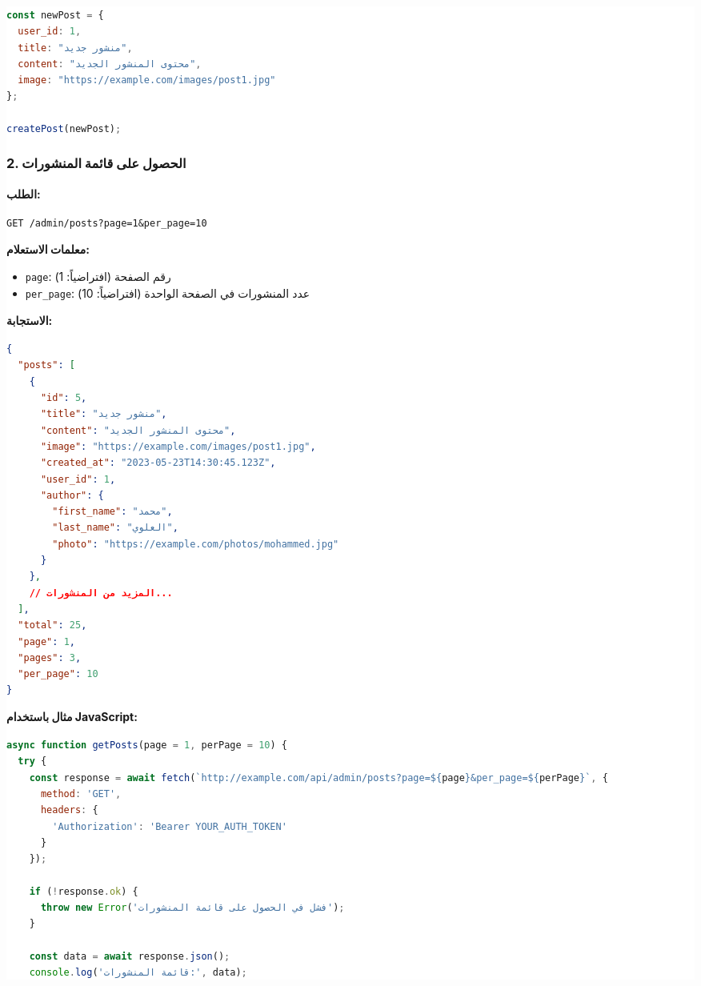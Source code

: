 ```javascript
const newPost = {
  user_id: 1,
  title: "منشور جديد",
  content: "محتوى المنشور الجديد",
  image: "https://example.com/images/post1.jpg"
};

createPost(newPost);
```

### 2. الحصول على قائمة المنشورات

**الطلب:**
```
GET /admin/posts?page=1&per_page=10
```

**معلمات الاستعلام:**
- `page`: رقم الصفحة (افتراضياً: 1)
- `per_page`: عدد المنشورات في الصفحة الواحدة (افتراضياً: 10)

**الاستجابة:**
```json
{
  "posts": [
    {
      "id": 5,
      "title": "منشور جديد",
      "content": "محتوى المنشور الجديد",
      "image": "https://example.com/images/post1.jpg",
      "created_at": "2023-05-23T14:30:45.123Z",
      "user_id": 1,
      "author": {
        "first_name": "محمد",
        "last_name": "العلوي",
        "photo": "https://example.com/photos/mohammed.jpg"
      }
    },
    // المزيد من المنشورات...
  ],
  "total": 25,
  "page": 1,
  "pages": 3,
  "per_page": 10
}
```

**مثال باستخدام JavaScript:**
```javascript
async function getPosts(page = 1, perPage = 10) {
  try {
    const response = await fetch(`http://example.com/api/admin/posts?page=${page}&per_page=${perPage}`, {
      method: 'GET',
      headers: {
        'Authorization': 'Bearer YOUR_AUTH_TOKEN'
      }
    });
    
    if (!response.ok) {
      throw new Error('فشل في الحصول على قائمة المنشورات');
    }
    
    const data = await response.json();
    console.log('قائمة المنشورات:', data);
```